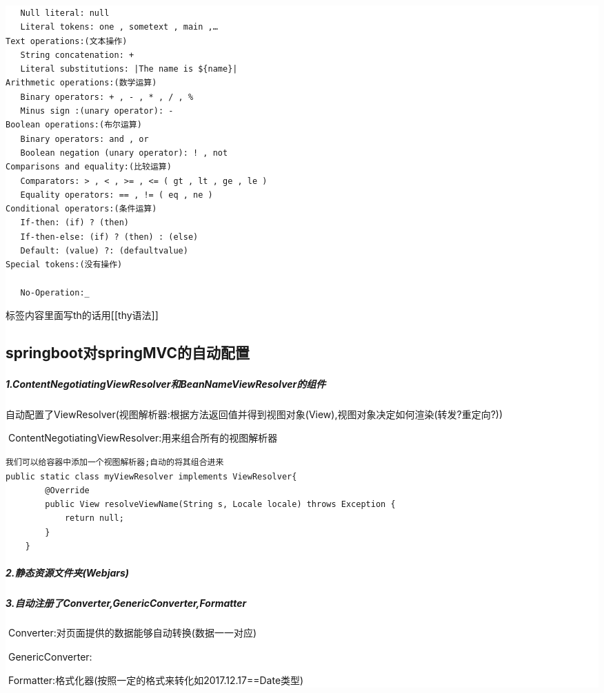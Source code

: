  ```properties
    Null literal: null
    Literal tokens: one , sometext , main ,…
Text operations:(文本操作)
    String concatenation: +
    Literal substitutions: |The name is ${name}|
Arithmetic operations:(数学运算)
    Binary operators: + , - , * , / , %
	Minus sign :(unary operator): -	
Boolean operations:(布尔运算)
    Binary operators: and , or
    Boolean negation (unary operator): ! , not
Comparisons and equality:(比较运算)
    Comparators: > , < , >= , <= ( gt , lt , ge , le )
    Equality operators: == , != ( eq , ne )
Conditional operators:(条件运算)
    If-then: (if) ? (then)
    If-then-else: (if) ? (then) : (else)
    Default: (value) ?: (defaultvalue)
Special tokens:(没有操作)

	No-Operation:_
 ```

标签内容里面写th的话用[[thy语法]]



## springboot对springMVC的自动配置

##### 	1.ContentNegotiatingViewResolver和BeanNameViewResolver的组件

​	自动配置了ViewResolver(视图解析器:根据方法返回值并得到视图对象(View),视图对象决定如何渲染(转发?重定向?))

​	ContentNegotiatingViewResolver:用来组合所有的视图解析器

```
我们可以给容器中添加一个视图解析器;自动的将其组合进来
public static class myViewResolver implements ViewResolver{
        @Override
        public View resolveViewName(String s, Locale locale) throws Exception {
            return null;
        }
    }
```

##### 	2.静态资源文件夹(Webjars)

##### 	3.自动注册了Converter,GenericConverter,Formatter

​	Converter:对页面提供的数据能够自动转换(数据一一对应)

​	GenericConverter:

​	Formatter:格式化器(按照一定的格式来转化如2017.12.17==Date类型)
